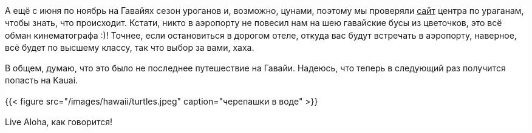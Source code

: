 А ещё с июня по ноябрь на Гавайях сезон уроганов и, возможно, цунами, поэтому мы проверяли [сайт](https://www.nhc.noaa.gov/gtwo.php?basin=cpac&fdays=7) центра по ураганам, чтобы знать, что происходит. Кстати, никто в аэропорту не повесил нам на шею гавайские бусы из цветочков, это всё обман кинематографа :)! Точнее, если остановиться в дорогом отеле, откуда вас будут встречать в аэропорту, наверное, всё будет по высшему классу, так что выбор за вами, хаха. 

В общем, думаю, что это было не последнее путешествие на Гавайи. Надеюсь, что теперь в следующий раз получится попасть на Kauai.

{{< figure src="/images/hawaii/turtles.jpeg" caption="черепашки в воде" >}}

Live Aloha, как говорится!

